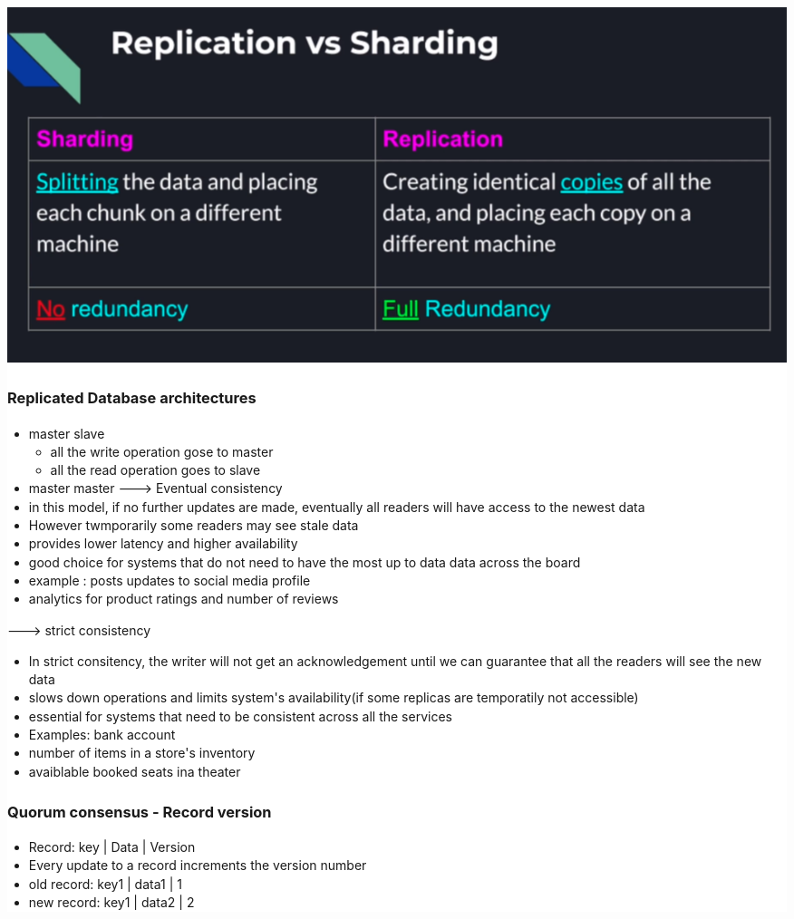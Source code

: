 ![./img/distributed12.png](./img/distributed12.png)

### Replicated Database architectures
* master slave
  * all the write operation gose  to master
  * all the read operation goes to slave
* master master
---> Eventual consistency
* in this model, if no further updates are made, eventually all readers will have access to the newest data
* However twmporarily some readers may see stale data
* provides lower latency and higher availability
* good choice for systems that do not need to have the most up to data data across the board
* example : posts updates to social media profile
* analytics for product ratings and number of reviews

---> strict consistency
* In strict consitency, the writer will not get an acknowledgement until we can guarantee that all the readers will see the new data
* slows down operations and limits system's availability(if some replicas are temporatily not accessible)
* essential for systems that need to be consistent across all the services
* Examples: bank account 
* number of items in a store's inventory
* avaiblable booked seats ina theater

### Quorum consensus - Record version
* Record: key | Data | Version
* Every update to a record increments the version number
* old record: key1 | data1 | 1
* new record: key1 | data2 | 2
